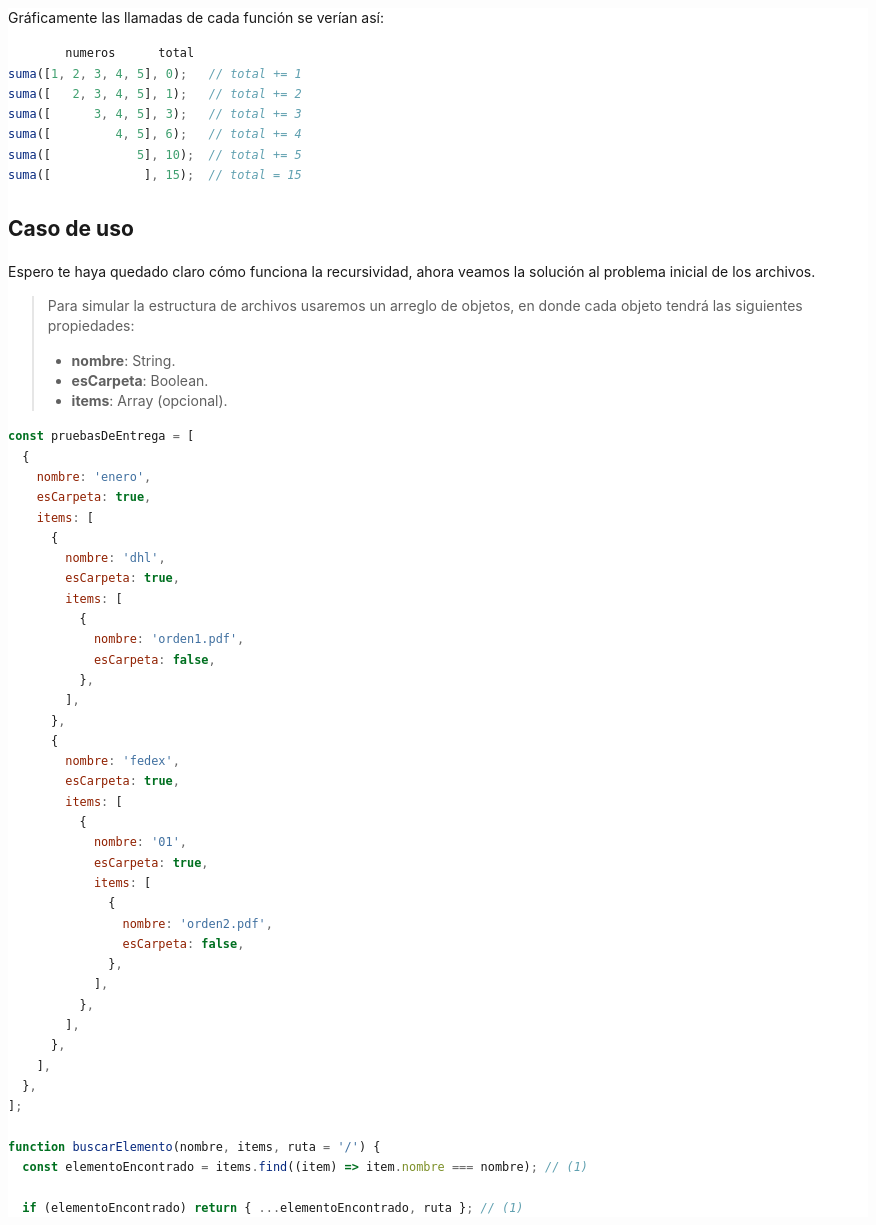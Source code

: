Gráficamente las llamadas de cada función se verían así:


```js
        numeros      total
suma([1, 2, 3, 4, 5], 0);   // total += 1
suma([   2, 3, 4, 5], 1);   // total += 2
suma([      3, 4, 5], 3);   // total += 3
suma([         4, 5], 6);   // total += 4
suma([            5], 10);  // total += 5
suma([             ], 15);  // total = 15
```

## Caso de uso

Espero te haya quedado claro cómo funciona la recursividad, ahora veamos la solución al problema inicial de los archivos.

> Para simular la estructura de archivos usaremos un arreglo de objetos, en donde cada objeto tendrá las siguientes propiedades:
>
> - **nombre**: String.
> - **esCarpeta**: Boolean.
> - **items**: Array (opcional).


```js
const pruebasDeEntrega = [
  {
    nombre: 'enero',
    esCarpeta: true,
    items: [
      {
        nombre: 'dhl',
        esCarpeta: true,
        items: [
          {
            nombre: 'orden1.pdf',
            esCarpeta: false,
          },
        ],
      },
      {
        nombre: 'fedex',
        esCarpeta: true,
        items: [
          {
            nombre: '01',
            esCarpeta: true,
            items: [
              {
                nombre: 'orden2.pdf',
                esCarpeta: false,
              },
            ],
          },
        ],
      },
    ],
  },
];

function buscarElemento(nombre, items, ruta = '/') {
  const elementoEncontrado = items.find((item) => item.nombre === nombre); // (1)

  if (elementoEncontrado) return { ...elementoEncontrado, ruta }; // (1)
```